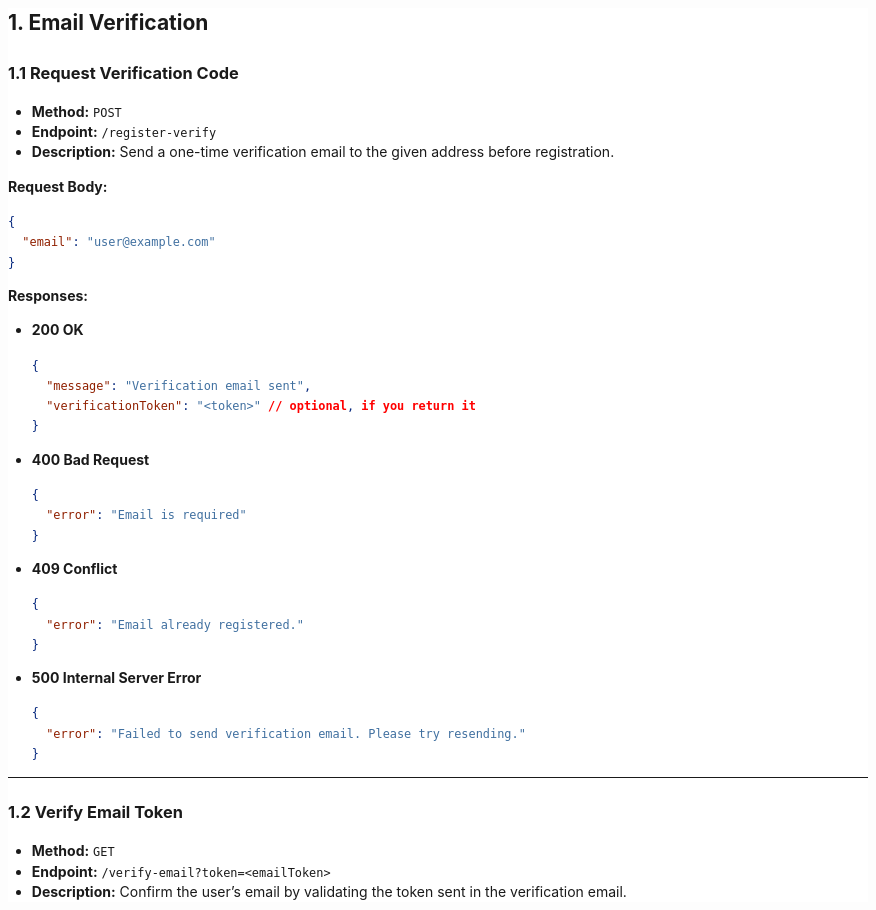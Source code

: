
## 1. Email Verification

### 1.1 Request Verification Code

- **Method:** `POST`
- **Endpoint:** `/register-verify`
- **Description:** Send a one-time verification email to the given address before registration.

**Request Body:**

```json
{
  "email": "user@example.com"
}
```

**Responses:**

- **200 OK**

  ```json
  {
    "message": "Verification email sent",
    "verificationToken": "<token>" // optional, if you return it
  }
  ```

- **400 Bad Request**

  ```json
  {
    "error": "Email is required"
  }
  ```

- **409 Conflict**

  ```json
  {
    "error": "Email already registered."
  }
  ```

- **500 Internal Server Error**

  ```json
  {
    "error": "Failed to send verification email. Please try resending."
  }
  ```

---

### 1.2 Verify Email Token

- **Method:** `GET`
- **Endpoint:** `/verify-email?token=<emailToken>`
- **Description:** Confirm the user’s email by validating the token sent in the verification email.

